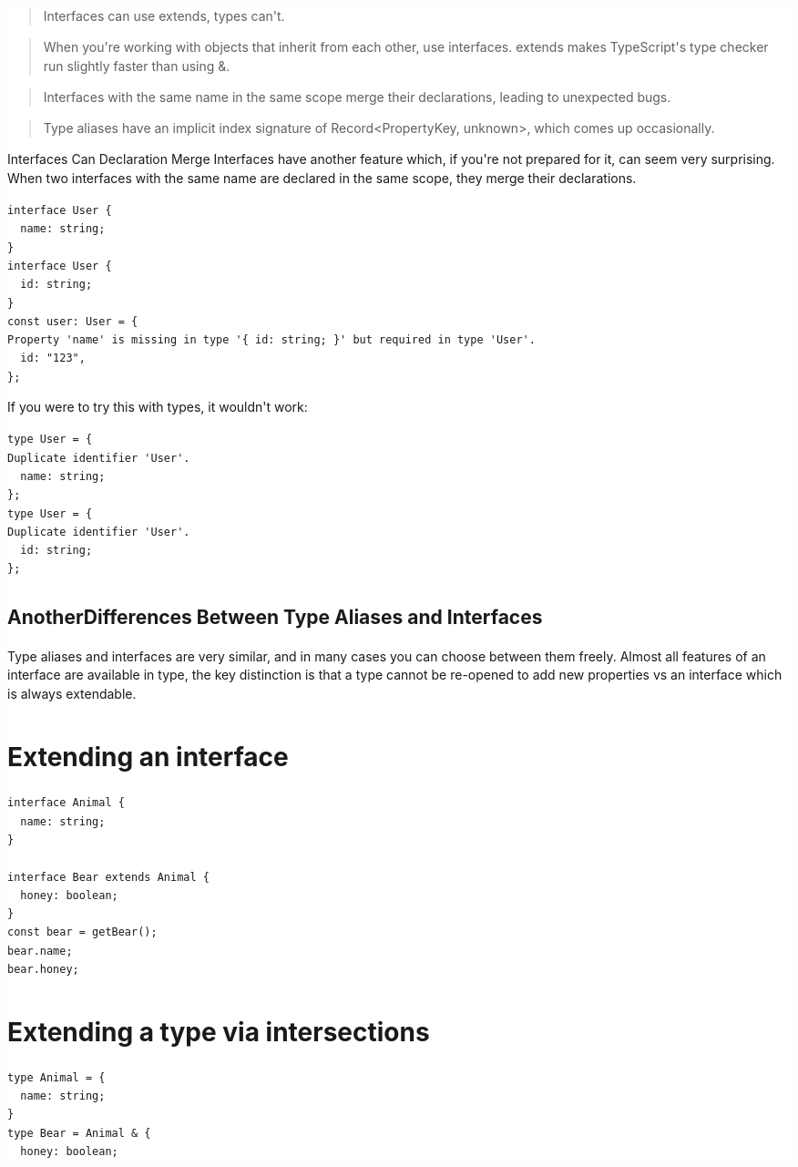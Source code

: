> Interfaces can use extends, types can't.

> When you're working with objects that inherit from each other, use interfaces. extends makes TypeScript's type checker run slightly faster than using &.

> Interfaces with the same name in the same scope merge their declarations, leading to unexpected bugs.

> Type aliases have an implicit index signature of Record<PropertyKey, unknown>, which comes up occasionally.

Interfaces Can Declaration Merge
Interfaces have another feature which, if you're not prepared for it, can seem very surprising.
When two interfaces with the same name are declared in the same scope, they merge their declarations.
```
interface User {
  name: string;
}
interface User {
  id: string;
}
const user: User = {
Property 'name' is missing in type '{ id: string; }' but required in type 'User'.
  id: "123",
};
```
If you were to try this with types, it wouldn't work:
```
type User = {
Duplicate identifier 'User'.
  name: string;
};
type User = {
Duplicate identifier 'User'.
  id: string;
};
```
## AnotherDifferences Between Type Aliases and Interfaces
Type aliases and interfaces are very similar, and in many cases you can choose between them freely. Almost all features of an interface are available in type, the key distinction is that a type cannot be re-opened to add new properties vs an interface which is always extendable.
# Extending an interface
```
interface Animal {
  name: string;
}

interface Bear extends Animal {
  honey: boolean;
}
const bear = getBear();
bear.name;
bear.honey;
```
# Extending a type via intersections
```
type Animal = {
  name: string;
}
type Bear = Animal & { 
  honey: boolean;
```